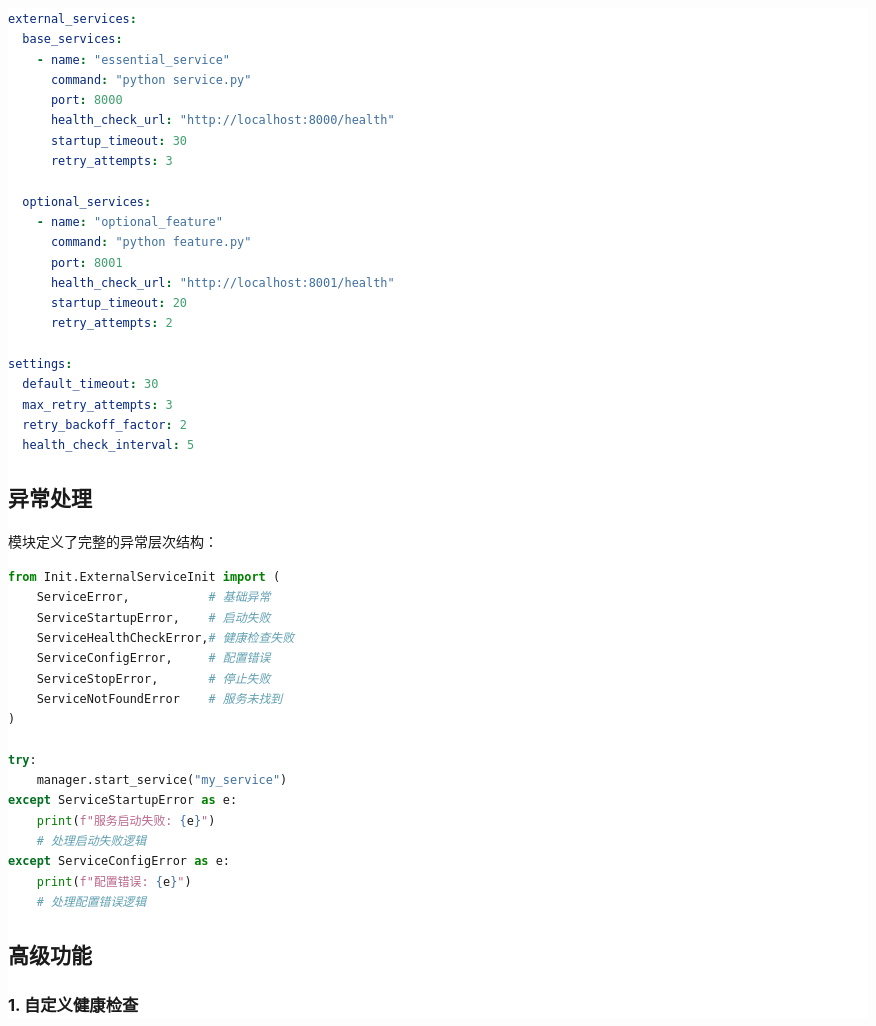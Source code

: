 ```yaml
external_services:
  base_services:
    - name: "essential_service"
      command: "python service.py"
      port: 8000
      health_check_url: "http://localhost:8000/health"
      startup_timeout: 30
      retry_attempts: 3
      
  optional_services:
    - name: "optional_feature"
      command: "python feature.py"
      port: 8001
      health_check_url: "http://localhost:8001/health"
      startup_timeout: 20
      retry_attempts: 2

settings:
  default_timeout: 30
  max_retry_attempts: 3
  retry_backoff_factor: 2
  health_check_interval: 5
```

## 异常处理

模块定义了完整的异常层次结构：

```python
from Init.ExternalServiceInit import (
    ServiceError,           # 基础异常
    ServiceStartupError,    # 启动失败
    ServiceHealthCheckError,# 健康检查失败
    ServiceConfigError,     # 配置错误
    ServiceStopError,       # 停止失败
    ServiceNotFoundError    # 服务未找到
)

try:
    manager.start_service("my_service")
except ServiceStartupError as e:
    print(f"服务启动失败: {e}")
    # 处理启动失败逻辑
except ServiceConfigError as e:
    print(f"配置错误: {e}")
    # 处理配置错误逻辑
```

## 高级功能

### 1. 自定义健康检查
